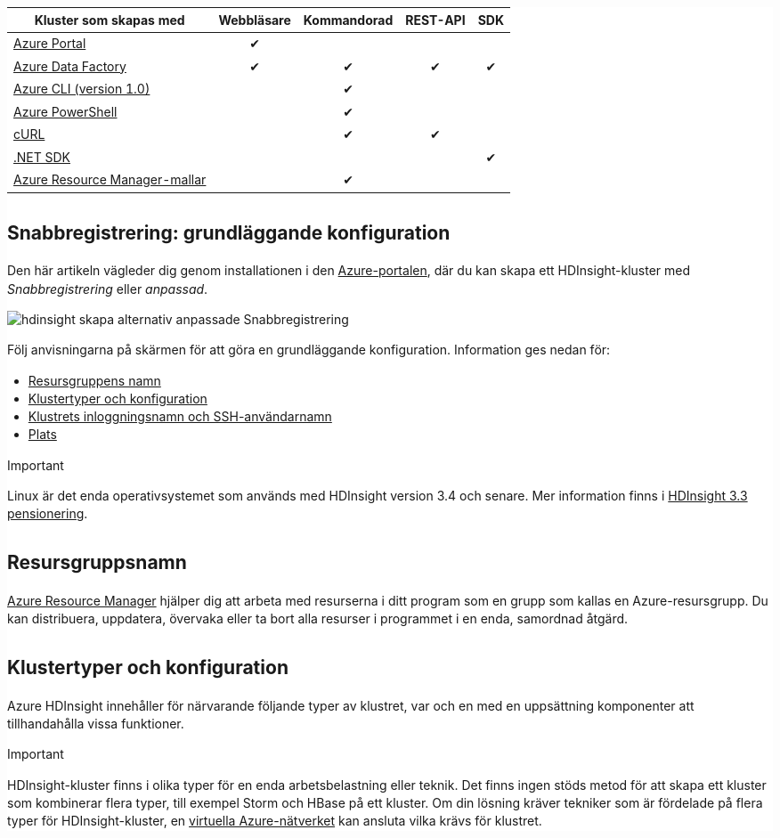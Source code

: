 | Kluster som skapas med | Webbläsare | Kommandorad | REST-API | SDK | 
| --- |:---:|:---:|:---:|:---:|
| [Azure Portal](hdinsight-hadoop-create-linux-clusters-portal.md) |✔ |&nbsp; |&nbsp; |&nbsp; |
| [Azure Data Factory](hdinsight-hadoop-create-linux-clusters-adf.md) |✔ |✔ |✔ |✔ |
| [Azure CLI (version 1.0)](hdinsight-hadoop-create-linux-clusters-azure-cli.md) |&nbsp; |✔ |&nbsp; |&nbsp; |
| [Azure PowerShell](hdinsight-hadoop-create-linux-clusters-azure-powershell.md) |&nbsp; |✔ |&nbsp; |&nbsp; |
| [cURL](hdinsight-hadoop-create-linux-clusters-curl-rest.md) |&nbsp; |✔ |✔ |&nbsp; |
| [.NET SDK](hdinsight-hadoop-create-linux-clusters-dotnet-sdk.md) |&nbsp; |&nbsp; |&nbsp; |✔ |
| [Azure Resource Manager-mallar](hdinsight-hadoop-create-linux-clusters-arm-templates.md) |&nbsp; |✔ |&nbsp; |&nbsp; |

## <a name="quick-create-basic-cluster-setup"></a>Snabbregistrering: grundläggande konfiguration
Den här artikeln vägleder dig genom installationen i den [Azure-portalen](https://portal.azure.com), där du kan skapa ett HDInsight-kluster med *Snabbregistrering* eller *anpassad*. 

![hdinsight skapa alternativ anpassade Snabbregistrering](./media/hdinsight-hadoop-provision-linux-clusters/hdinsight-creation-options.png)

Följ anvisningarna på skärmen för att göra en grundläggande konfiguration. Information ges nedan för:

* [Resursgruppens namn](#resource-group-name)
* [Klustertyper och konfiguration](#cluster-types) 
* [Klustrets inloggningsnamn och SSH-användarnamn](#cluster-login-and-ssh-username)
* [Plats](#location)

> [!IMPORTANT]
> Linux är det enda operativsystemet som används med HDInsight version 3.4 och senare. Mer information finns i [HDInsight 3.3 pensionering](hdinsight-component-versioning.md#hdinsight-windows-retirement).
>

## <a name="resource-group-name"></a>Resursgruppsnamn 

[Azure Resource Manager](../azure-resource-manager/resource-group-overview.md) hjälper dig att arbeta med resurserna i ditt program som en grupp som kallas en Azure-resursgrupp. Du kan distribuera, uppdatera, övervaka eller ta bort alla resurser i programmet i en enda, samordnad åtgärd.

## <a name="cluster-types"></a> Klustertyper och konfiguration
Azure HDInsight innehåller för närvarande följande typer av klustret, var och en med en uppsättning komponenter att tillhandahålla vissa funktioner.

> [!IMPORTANT]
> HDInsight-kluster finns i olika typer för en enda arbetsbelastning eller teknik. Det finns ingen stöds metod för att skapa ett kluster som kombinerar flera typer, till exempel Storm och HBase på ett kluster. Om din lösning kräver tekniker som är fördelade på flera typer för HDInsight-kluster, en [virtuella Azure-nätverket](https://docs.microsoft.com/azure/virtual-network) kan ansluta vilka krävs för klustret. 
>
>

